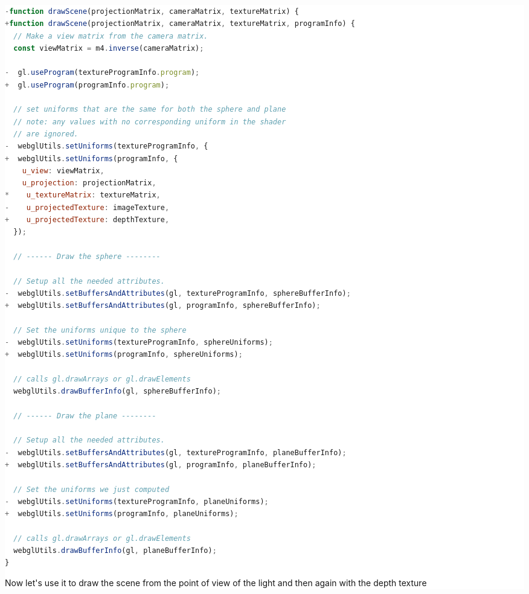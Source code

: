 ```js
-function drawScene(projectionMatrix, cameraMatrix, textureMatrix) {
+function drawScene(projectionMatrix, cameraMatrix, textureMatrix, programInfo) {
  // Make a view matrix from the camera matrix.
  const viewMatrix = m4.inverse(cameraMatrix);

-  gl.useProgram(textureProgramInfo.program);
+  gl.useProgram(programInfo.program);

  // set uniforms that are the same for both the sphere and plane
  // note: any values with no corresponding uniform in the shader
  // are ignored.
-  webglUtils.setUniforms(textureProgramInfo, {
+  webglUtils.setUniforms(programInfo, {
    u_view: viewMatrix,
    u_projection: projectionMatrix,
*    u_textureMatrix: textureMatrix,
-    u_projectedTexture: imageTexture,
+    u_projectedTexture: depthTexture,
  });

  // ------ Draw the sphere --------

  // Setup all the needed attributes.
-  webglUtils.setBuffersAndAttributes(gl, textureProgramInfo, sphereBufferInfo);
+  webglUtils.setBuffersAndAttributes(gl, programInfo, sphereBufferInfo);

  // Set the uniforms unique to the sphere
-  webglUtils.setUniforms(textureProgramInfo, sphereUniforms);
+  webglUtils.setUniforms(programInfo, sphereUniforms);

  // calls gl.drawArrays or gl.drawElements
  webglUtils.drawBufferInfo(gl, sphereBufferInfo);

  // ------ Draw the plane --------

  // Setup all the needed attributes.
-  webglUtils.setBuffersAndAttributes(gl, textureProgramInfo, planeBufferInfo);
+  webglUtils.setBuffersAndAttributes(gl, programInfo, planeBufferInfo);

  // Set the uniforms we just computed
-  webglUtils.setUniforms(textureProgramInfo, planeUniforms);
+  webglUtils.setUniforms(programInfo, planeUniforms);

  // calls gl.drawArrays or gl.drawElements
  webglUtils.drawBufferInfo(gl, planeBufferInfo);
}
```

Now let's use it to draw the scene from the point of view of the light
and then again with the depth texture
